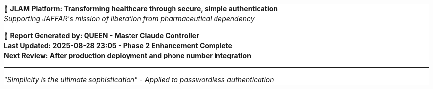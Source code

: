 
**🚀 JLAM Platform: Transforming healthcare through secure, simple authentication**  
*Supporting JAFFAR's mission of liberation from pharmaceutical dependency*

**👑 Report Generated by: QUEEN - Master Claude Controller**  
**Last Updated: 2025-08-28 23:05 - Phase 2 Enhancement Complete**  
**Next Review: After production deployment and phone number integration**

---

*"Simplicity is the ultimate sophistication" - Applied to passwordless authentication*